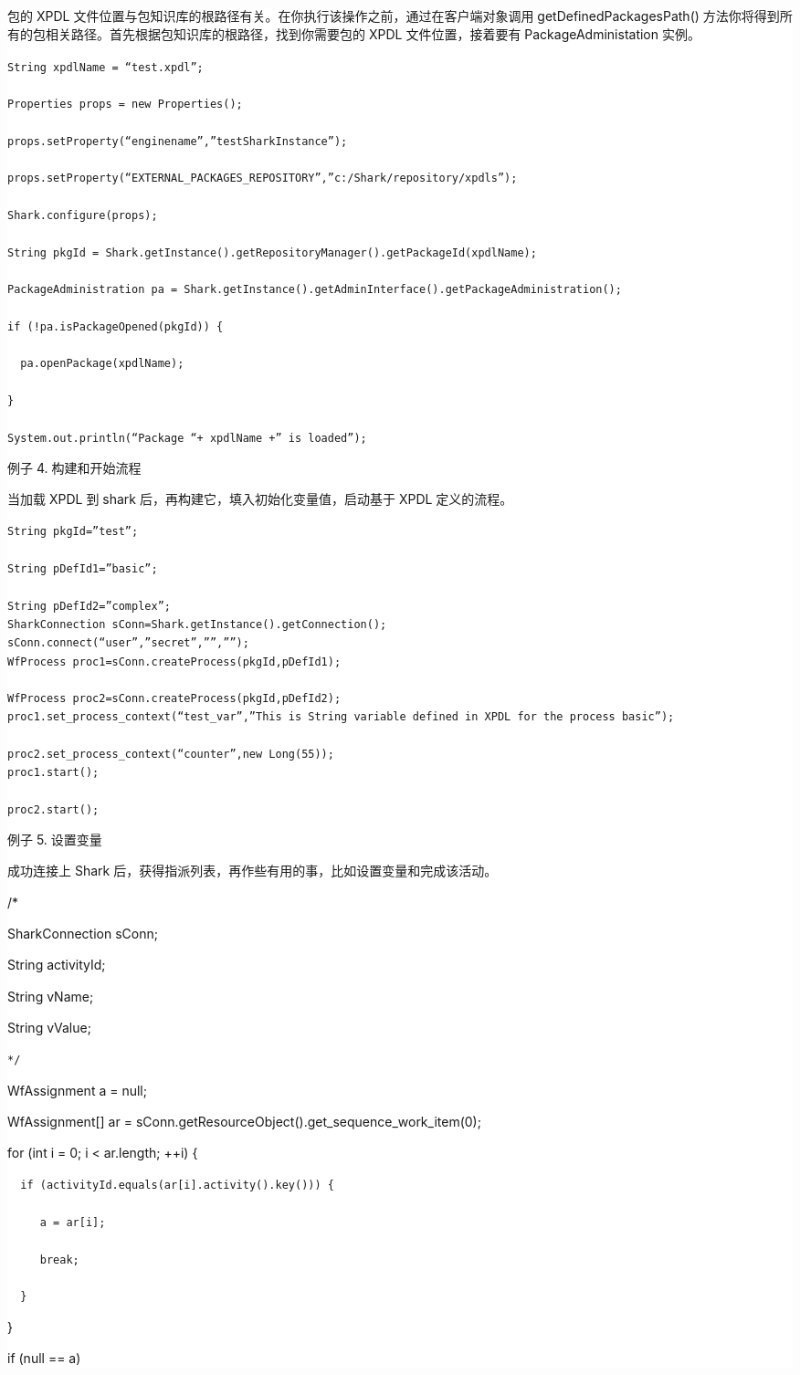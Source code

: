 包的 XPDL 文件位置与包知识库的根路径有关。在你执行该操作之前，通过在客户端对象调用 getDefinedPackagesPath() 方法你将得到所有的包相关路径。首先根据包知识库的根路径，找到你需要包的 XPDL 文件位置，接着要有 PackageAdministation 实例。

    String xpdlName = “test.xpdl”;

    Properties props = new Properties();

    props.setProperty(“enginename”,”testSharkInstance”);

    props.setProperty(“EXTERNAL_PACKAGES_REPOSITORY”,”c:/Shark/repository/xpdls”);

    Shark.configure(props);

    String pkgId = Shark.getInstance().getRepositoryManager().getPackageId(xpdlName);

    PackageAdministration pa = Shark.getInstance().getAdminInterface().getPackageAdministration();

    if (!pa.isPackageOpened(pkgId)) {

      pa.openPackage(xpdlName);

    }

    System.out.println(“Package “+ xpdlName +” is loaded”);

例子 4. 构建和开始流程

当加载 XPDL 到 shark 后，再构建它，填入初始化变量值，启动基于 XPDL 定义的流程。

    String pkgId=”test”;

    String pDefId1=”basic”;

    String pDefId2=”complex”;
    SharkConnection sConn=Shark.getInstance().getConnection();
    sConn.connect(“user”,”secret”,””,””);
    WfProcess proc1=sConn.createProcess(pkgId,pDefId1);

    WfProcess proc2=sConn.createProcess(pkgId,pDefId2);
    proc1.set_process_context(“test_var”,”This is String variable defined in XPDL for the process basic”);

    proc2.set_process_context(“counter”,new Long(55));
    proc1.start();

    proc2.start();

例子 5. 设置变量

成功连接上 Shark 后，获得指派列表，再作些有用的事，比如设置变量和完成该活动。

   /*

   SharkConnection sConn;

   String activityId;

   String vName;

   String vValue;

    */

   WfAssignment a = null;

   WfAssignment[] ar = sConn.getResourceObject().get_sequence_work_item(0);

   for (int i = 0; i < ar.length; ++i) {

      if (activityId.equals(ar[i].activity().key())) {

         a = ar[i];

         break;

      }

   }

   if (null == a)